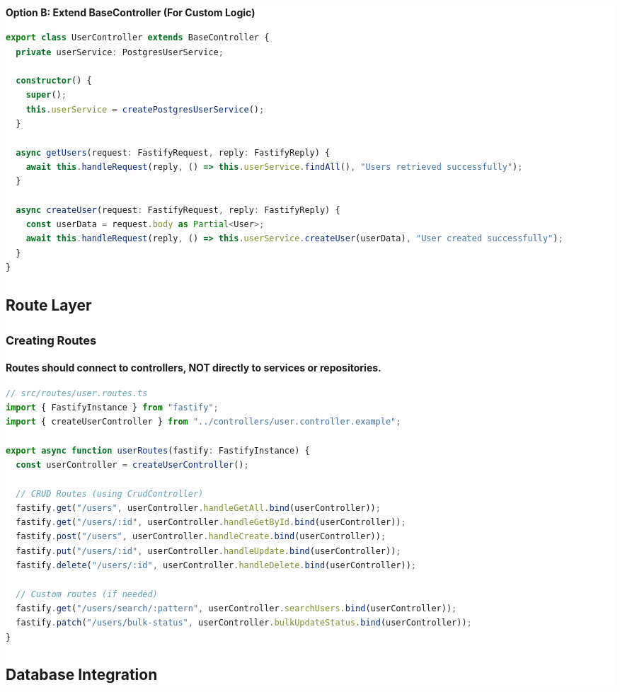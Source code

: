 **Option B: Extend BaseController (For Custom Logic)**

```typescript
export class UserController extends BaseController {
  private userService: PostgresUserService;

  constructor() {
    super();
    this.userService = createPostgresUserService();
  }

  async getUsers(request: FastifyRequest, reply: FastifyReply) {
    await this.handleRequest(reply, () => this.userService.findAll(), "Users retrieved successfully");
  }

  async createUser(request: FastifyRequest, reply: FastifyReply) {
    const userData = request.body as Partial<User>;
    await this.handleRequest(reply, () => this.userService.createUser(userData), "User created successfully");
  }
}
```

## Route Layer

### Creating Routes

**Routes should connect to controllers, NOT directly to services or repositories.**

```typescript
// src/routes/user.routes.ts
import { FastifyInstance } from "fastify";
import { createUserController } from "../controllers/user.controller.example";

export async function userRoutes(fastify: FastifyInstance) {
  const userController = createUserController();

  // CRUD Routes (using CrudController)
  fastify.get("/users", userController.handleGetAll.bind(userController));
  fastify.get("/users/:id", userController.handleGetById.bind(userController));
  fastify.post("/users", userController.handleCreate.bind(userController));
  fastify.put("/users/:id", userController.handleUpdate.bind(userController));
  fastify.delete("/users/:id", userController.handleDelete.bind(userController));

  // Custom routes (if needed)
  fastify.get("/users/search/:pattern", userController.searchUsers.bind(userController));
  fastify.patch("/users/bulk-status", userController.bulkUpdateStatus.bind(userController));
}
```

## Database Integration
